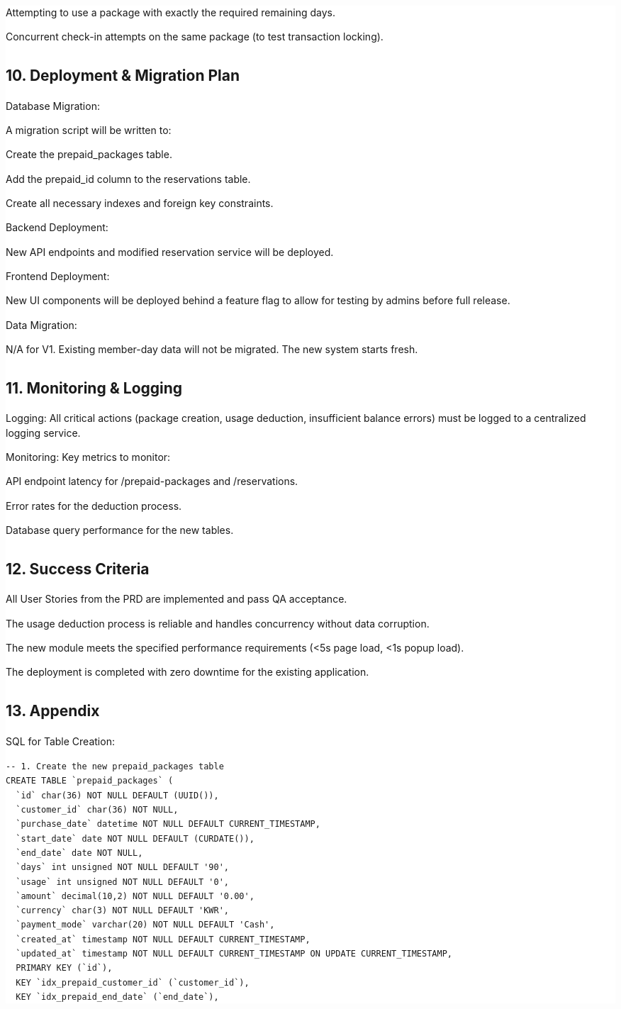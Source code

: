 Attempting to use a package with exactly the required remaining days.

Concurrent check-in attempts on the same package (to test transaction locking).

## 10. Deployment & Migration Plan
Database Migration:

A migration script will be written to:

Create the prepaid_packages table.

Add the prepaid_id column to the reservations table.

Create all necessary indexes and foreign key constraints.

Backend Deployment:

New API endpoints and modified reservation service will be deployed.

Frontend Deployment:

New UI components will be deployed behind a feature flag to allow for testing by admins before full release.

Data Migration:

N/A for V1. Existing member-day data will not be migrated. The new system starts fresh.

## 11. Monitoring & Logging
Logging: All critical actions (package creation, usage deduction, insufficient balance errors) must be logged to a centralized logging service.

Monitoring: Key metrics to monitor:

API endpoint latency for /prepaid-packages and /reservations.

Error rates for the deduction process.

Database query performance for the new tables.

## 12. Success Criteria
All User Stories from the PRD are implemented and pass QA acceptance.

The usage deduction process is reliable and handles concurrency without data corruption.

The new module meets the specified performance requirements (<5s page load, <1s popup load).

The deployment is completed with zero downtime for the existing application.

## 13. Appendix
SQL for Table Creation:
```
-- 1. Create the new prepaid_packages table
CREATE TABLE `prepaid_packages` (
  `id` char(36) NOT NULL DEFAULT (UUID()),
  `customer_id` char(36) NOT NULL,
  `purchase_date` datetime NOT NULL DEFAULT CURRENT_TIMESTAMP,
  `start_date` date NOT NULL DEFAULT (CURDATE()),
  `end_date` date NOT NULL,
  `days` int unsigned NOT NULL DEFAULT '90',
  `usage` int unsigned NOT NULL DEFAULT '0',
  `amount` decimal(10,2) NOT NULL DEFAULT '0.00',
  `currency` char(3) NOT NULL DEFAULT 'KWR',
  `payment_mode` varchar(20) NOT NULL DEFAULT 'Cash',
  `created_at` timestamp NOT NULL DEFAULT CURRENT_TIMESTAMP,
  `updated_at` timestamp NOT NULL DEFAULT CURRENT_TIMESTAMP ON UPDATE CURRENT_TIMESTAMP,
  PRIMARY KEY (`id`),
  KEY `idx_prepaid_customer_id` (`customer_id`),
  KEY `idx_prepaid_end_date` (`end_date`),
```